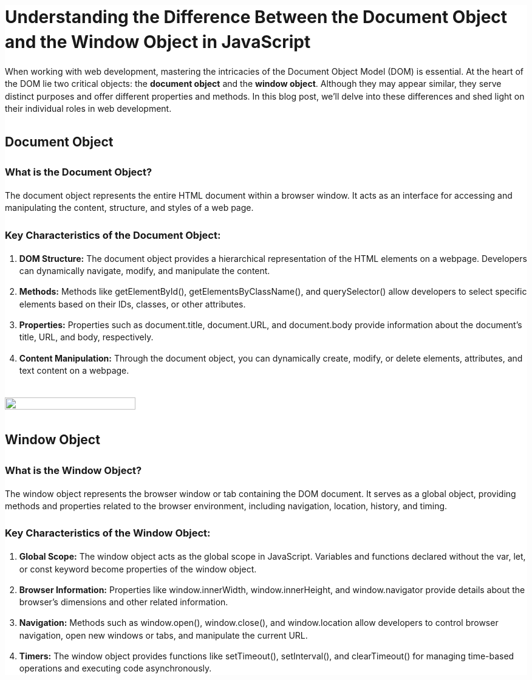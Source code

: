 # Understanding the Difference Between the Document Object and the Window Object in JavaScript

When working with web development, mastering the intricacies of the Document Object Model (DOM) is essential. At the heart of the DOM lie two critical objects: the <b>document object</b> and the <b>window object</b>. Although they may appear similar, they serve distinct purposes and offer different properties and methods. In this blog post, we’ll delve into these differences and shed light on their individual roles in web development.

##  Document Object
### What is the Document Object?
The document object represents the entire HTML document within a browser window. It acts as an interface for accessing and manipulating the content, structure, and styles of a web page.

### Key Characteristics of the Document Object:

1. <b>DOM Structure:</b> The document object provides a hierarchical representation of the HTML elements on a webpage. Developers can dynamically navigate, modify, and manipulate the content.

2. <b>Methods:</b> Methods like getElementById(), getElementsByClassName(), and querySelector() allow developers to select specific elements based on their IDs, classes, or other attributes.

3. <b>Properties:</b> Properties such as document.title, document.URL, and document.body provide information about the document’s title, URL, and body, respectively.

4. <b>Content Manipulation:</b> Through the document object, you can dynamically create, modify, or delete elements, attributes, and text content on a webpage.

<br>
<img src="https://ik.imagekit.io/taw2awb5ntf/wp-content/uploads/2021/01/document-object-model-1.jpg" width="50%" height="50%">
<br> 


## Window Object
### What is the Window Object?
The window object represents the browser window or tab containing the DOM document. It serves as a global object, providing methods and properties related to the browser environment, including navigation, location, history, and timing.

### Key Characteristics of the Window Object:

1. <b>Global Scope:</b> The window object acts as the global scope in JavaScript. Variables and functions declared without the var, let, or const keyword become properties of the window object.

2. <b>Browser Information:</b> Properties like window.innerWidth, window.innerHeight, and window.navigator provide details about the browser’s dimensions and other related information.

3. <b>Navigation:</b> Methods such as window.open(), window.close(), and window.location allow developers to control browser navigation, open new windows or tabs, and manipulate the current URL.

4. <b>Timers:</b> The window object provides functions like setTimeout(), setInterval(), and clearTimeout() for managing time-based operations and executing code asynchronously.
